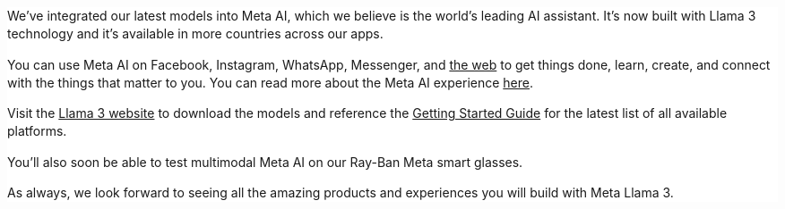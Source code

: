 We’ve integrated our latest models into Meta AI, which we believe is the world’s leading AI assistant. It’s now built with Llama 3 technology and it’s available in more countries across our apps.

You can use Meta AI on Facebook, Instagram, WhatsApp, Messenger, and [the web](https://meta.ai/) to get things done, learn, create, and connect with the things that matter to you. You can read more about the Meta AI experience [here](https://about.fb.com/news/2024/04/meta-ai-assistant-built-with-llama-3/).

Visit the [Llama 3 website](https://llama.meta.com/llama3) to download the models and reference the [Getting Started Guide](https://llama.meta.com/get-started/) for the latest list of all available platforms.

You’ll also soon be able to test multimodal Meta AI on our Ray-Ban Meta smart glasses.

As always, we look forward to seeing all the amazing products and experiences you will build with Meta Llama 3.